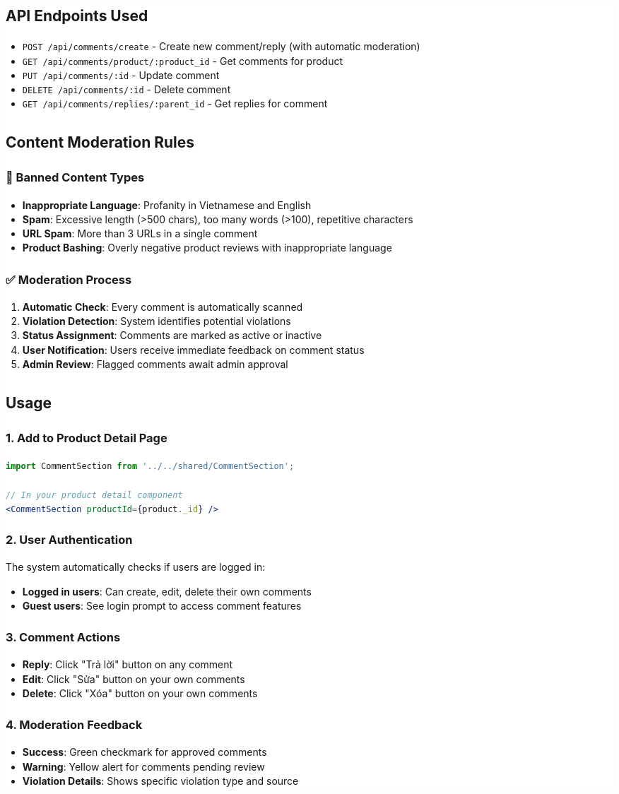 ## API Endpoints Used

- `POST /api/comments/create` - Create new comment/reply (with automatic moderation)
- `GET /api/comments/product/:product_id` - Get comments for product
- `PUT /api/comments/:id` - Update comment
- `DELETE /api/comments/:id` - Delete comment
- `GET /api/comments/replies/:parent_id` - Get replies for comment

## Content Moderation Rules

### 🚫 Banned Content Types
- **Inappropriate Language**: Profanity in Vietnamese and English
- **Spam**: Excessive length (>500 chars), too many words (>100), repetitive characters
- **URL Spam**: More than 3 URLs in a single comment
- **Product Bashing**: Overly negative product reviews with inappropriate language

### ✅ Moderation Process
1. **Automatic Check**: Every comment is automatically scanned
2. **Violation Detection**: System identifies potential violations
3. **Status Assignment**: Comments are marked as active or inactive
4. **User Notification**: Users receive immediate feedback on comment status
5. **Admin Review**: Flagged comments await admin approval

## Usage

### 1. Add to Product Detail Page
```jsx
import CommentSection from '../../shared/CommentSection';

// In your product detail component
<CommentSection productId={product._id} />
```

### 2. User Authentication
The system automatically checks if users are logged in:
- **Logged in users**: Can create, edit, delete their own comments
- **Guest users**: See login prompt to access comment features

### 3. Comment Actions
- **Reply**: Click "Trả lời" button on any comment
- **Edit**: Click "Sửa" button on your own comments
- **Delete**: Click "Xóa" button on your own comments

### 4. Moderation Feedback
- **Success**: Green checkmark for approved comments
- **Warning**: Yellow alert for comments pending review
- **Violation Details**: Shows specific violation type and source
